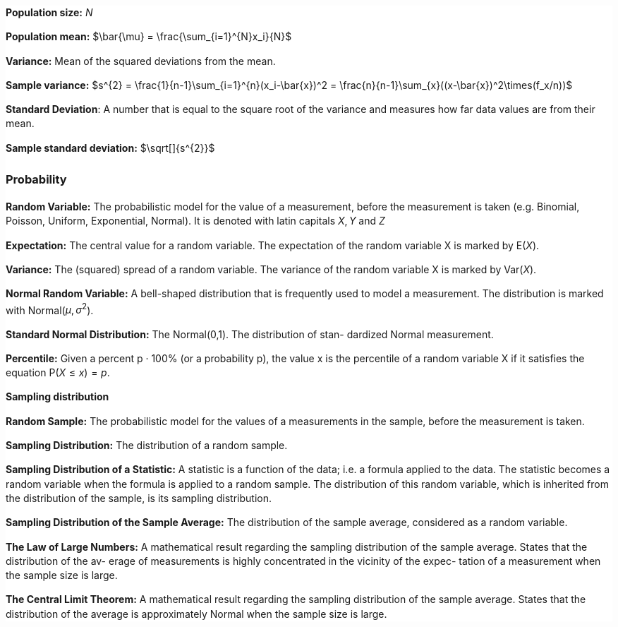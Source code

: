 **Population size:** $N$

**Population mean:** $\bar{\mu} = \frac{\sum_{i=1}^{N}x_i}{N}$

**Variance:** Mean of the squared deviations from the mean. 

**Sample variance:** $s^{2} = \frac{1}{n-1}\sum_{i=1}^{n}(x_i-\bar{x})^2 = \frac{n}{n-1}\sum_{x}((x-\bar{x})^2\times(f_x/n))$

**Standard Deviation**: A number that is equal to the square root of the variance and measures how far data values are from their mean.

**Sample standard deviation:** $\sqrt[]{s^{2}}$

### Probability

**Random Variable:** The probabilistic model for the value of a measurement,
before the measurement is taken (e.g. Binomial, Poisson, Uniform, Exponential, Normal). It is denoted with latin capitals $X, Y$ and $Z$

**Expectation:** The central value for a random variable. The expectation of the
random variable X is marked by E($X$).

**Variance:** The (squared) spread of a random variable. The variance of the
random variable X is marked by Var($X$).

**Normal Random Variable:** A bell-shaped distribution that is frequently used
to model a measurement. The distribution is marked with Normal($\mu,\sigma^2$).

**Standard Normal Distribution:** The Normal(0,1). The distribution of stan-
dardized Normal measurement.

**Percentile:** Given a percent p · 100% (or a probability p), the value x is the
percentile of a random variable X if it satisfies the equation P$(X ≤ x) = p$.

**Sampling distribution**

**Random Sample:** The probabilistic model for the values of a measurements
in the sample, before the measurement is taken.

**Sampling Distribution:** The distribution of a random sample.

**Sampling Distribution of a Statistic:** A statistic is a function of the data;
i.e. a formula applied to the data. The statistic becomes a random variable
when the formula is applied to a random sample. The distribution of this
random variable, which is inherited from the distribution of the sample,
is its sampling distribution.

**Sampling Distribution of the Sample Average:** The distribution of the sample average, considered as a random variable.

**The Law of Large Numbers:** A mathematical result regarding the sampling
distribution of the sample average. States that the distribution of the av-
erage of measurements is highly concentrated in the vicinity of the expec-
tation of a measurement when the sample size is large.

**The Central Limit Theorem:** A mathematical result regarding the sampling
distribution of the sample average. States that the distribution of the average is approximately Normal when the sample size is large.
